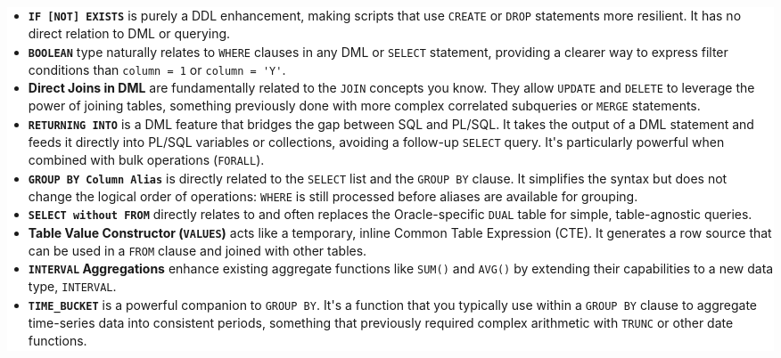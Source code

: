 <ul>
    <li>
        <strong><code>IF [NOT] EXISTS</code></strong> is purely a DDL enhancement, making scripts that use <code>CREATE</code> or <code>DROP</code> statements more resilient. It has no direct relation to DML or querying.
    </li>
    <li>
        <strong><code>BOOLEAN</code></strong> type naturally relates to <code>WHERE</code> clauses in any DML or <code>SELECT</code> statement, providing a clearer way to express filter conditions than <code>column = 1</code> or <code>column = 'Y'</code>.
    </li>
    <li>
        <strong>Direct Joins in DML</strong> are fundamentally related to the <code>JOIN</code> concepts you know. They allow <code>UPDATE</code> and <code>DELETE</code> to leverage the power of joining tables, something previously done with more complex correlated subqueries or <code>MERGE</code> statements.
    </li>
    <li>
        <strong><code>RETURNING INTO</code></strong> is a DML feature that bridges the gap between SQL and PL/SQL. It takes the output of a DML statement and feeds it directly into PL/SQL variables or collections, avoiding a follow-up <code>SELECT</code> query. It's particularly powerful when combined with bulk operations (<code>FORALL</code>).
    </li>
    <li>
        <strong><code>GROUP BY Column Alias</code></strong> is directly related to the <code>SELECT</code> list and the <code>GROUP BY</code> clause. It simplifies the syntax but does not change the logical order of operations: <code>WHERE</code> is still processed before aliases are available for grouping.
    </li>
    <li>
        <strong><code>SELECT without FROM</code></strong> directly relates to and often replaces the Oracle-specific <code>DUAL</code> table for simple, table-agnostic queries.
    </li>
    <li>
        <strong>Table Value Constructor (<code>VALUES</code>)</strong> acts like a temporary, inline Common Table Expression (CTE). It generates a row source that can be used in a <code>FROM</code> clause and joined with other tables.
    </li>
    <li>
        <strong><code>INTERVAL</code> Aggregations</strong> enhance existing aggregate functions like <code>SUM()</code> and <code>AVG()</code> by extending their capabilities to a new data type, <code>INTERVAL</code>.
    </li>
    <li>
        <strong><code>TIME_BUCKET</code></strong> is a powerful companion to <code>GROUP BY</code>. It's a function that you typically use within a <code>GROUP BY</code> clause to aggregate time-series data into consistent periods, something that previously required complex arithmetic with <code>TRUNC</code> or other date functions.
    </li>
</ul>
